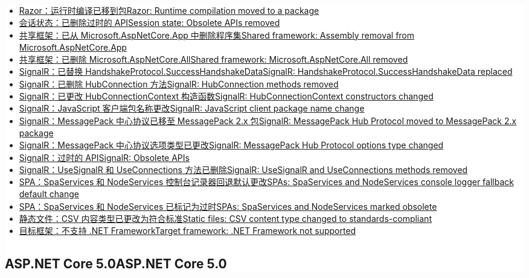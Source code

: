- [<span data-ttu-id="3affb-156">Razor：运行时编译已移到包</span><span class="sxs-lookup"><span data-stu-id="3affb-156">Razor: Runtime compilation moved to a package</span></span>](#razor-runtime-compilation-moved-to-a-package)
- [<span data-ttu-id="3affb-157">会话状态：已删除过时的 API</span><span class="sxs-lookup"><span data-stu-id="3affb-157">Session state: Obsolete APIs removed</span></span>](#session-state-obsolete-apis-removed)
- [<span data-ttu-id="3affb-158">共享框架：已从 Microsoft.AspNetCore.App 中删除程序集</span><span class="sxs-lookup"><span data-stu-id="3affb-158">Shared framework: Assembly removal from Microsoft.AspNetCore.App</span></span>](#shared-framework-assemblies-removed-from-microsoftaspnetcoreapp)
- [<span data-ttu-id="3affb-159">共享框架：已删除 Microsoft.AspNetCore.All</span><span class="sxs-lookup"><span data-stu-id="3affb-159">Shared framework: Microsoft.AspNetCore.All removed</span></span>](#shared-framework-removed-microsoftaspnetcoreall)
- [<span data-ttu-id="3affb-160">SignalR：已替换 HandshakeProtocol.SuccessHandshakeData</span><span class="sxs-lookup"><span data-stu-id="3affb-160">SignalR: HandshakeProtocol.SuccessHandshakeData replaced</span></span>](#signalr-handshakeprotocolsuccesshandshakedata-replaced)
- [<span data-ttu-id="3affb-161">SignalR：已删除 HubConnection 方法</span><span class="sxs-lookup"><span data-stu-id="3affb-161">SignalR: HubConnection methods removed</span></span>](#signalr-hubconnection-resetsendping-and-resettimeout-methods-removed)
- [<span data-ttu-id="3affb-162">SignalR：已更改 HubConnectionContext 构造函数</span><span class="sxs-lookup"><span data-stu-id="3affb-162">SignalR: HubConnectionContext constructors changed</span></span>](#signalr-hubconnectioncontext-constructors-changed)
- [<span data-ttu-id="3affb-163">SignalR：JavaScript 客户端包名称更改</span><span class="sxs-lookup"><span data-stu-id="3affb-163">SignalR: JavaScript client package name change</span></span>](#signalr-javascript-client-package-name-changed)
- [<span data-ttu-id="3affb-164">SignalR：MessagePack 中心协议已移至 MessagePack 2.x 包</span><span class="sxs-lookup"><span data-stu-id="3affb-164">SignalR: MessagePack Hub Protocol moved to MessagePack 2.x package</span></span>](#signalr-messagepack-hub-protocol-moved-to-messagepack-2x-package)
- [<span data-ttu-id="3affb-165">SignalR：MessagePack 中心协议选项类型已更改</span><span class="sxs-lookup"><span data-stu-id="3affb-165">SignalR: MessagePack Hub Protocol options type changed</span></span>](#signalr-messagepack-hub-protocol-options-type-changed)
- [<span data-ttu-id="3affb-166">SignalR：过时的 API</span><span class="sxs-lookup"><span data-stu-id="3affb-166">SignalR: Obsolete APIs</span></span>](#signalr-usesignalr-and-useconnections-methods-marked-obsolete)
- [<span data-ttu-id="3affb-167">SignalR：UseSignalR 和 UseConnections 方法已删除</span><span class="sxs-lookup"><span data-stu-id="3affb-167">SignalR: UseSignalR and UseConnections methods removed</span></span>](#signalr-usesignalr-and-useconnections-methods-removed)
- [<span data-ttu-id="3affb-168">SPA：SpaServices 和 NodeServices 控制台记录器回退默认更改</span><span class="sxs-lookup"><span data-stu-id="3affb-168">SPAs: SpaServices and NodeServices console logger fallback default change</span></span>](#spas-spaservices-and-nodeservices-no-longer-fall-back-to-console-logger)
- [<span data-ttu-id="3affb-169">SPA：SpaServices 和 NodeServices 已标记为过时</span><span class="sxs-lookup"><span data-stu-id="3affb-169">SPAs: SpaServices and NodeServices marked obsolete</span></span>](#spas-spaservices-and-nodeservices-marked-obsolete)
- [<span data-ttu-id="3affb-170">静态文件：CSV 内容类型已更改为符合标准</span><span class="sxs-lookup"><span data-stu-id="3affb-170">Static files: CSV content type changed to standards-compliant</span></span>](#static-files-csv-content-type-changed-to-standards-compliant)
- [<span data-ttu-id="3affb-171">目标框架：不支持 .NET Framework</span><span class="sxs-lookup"><span data-stu-id="3affb-171">Target framework: .NET Framework not supported</span></span>](#target-framework-net-framework-support-dropped)

## <a name="aspnet-core-50"></a><span data-ttu-id="3affb-172">ASP.NET Core 5.0</span><span class="sxs-lookup"><span data-stu-id="3affb-172">ASP.NET Core 5.0</span></span>
